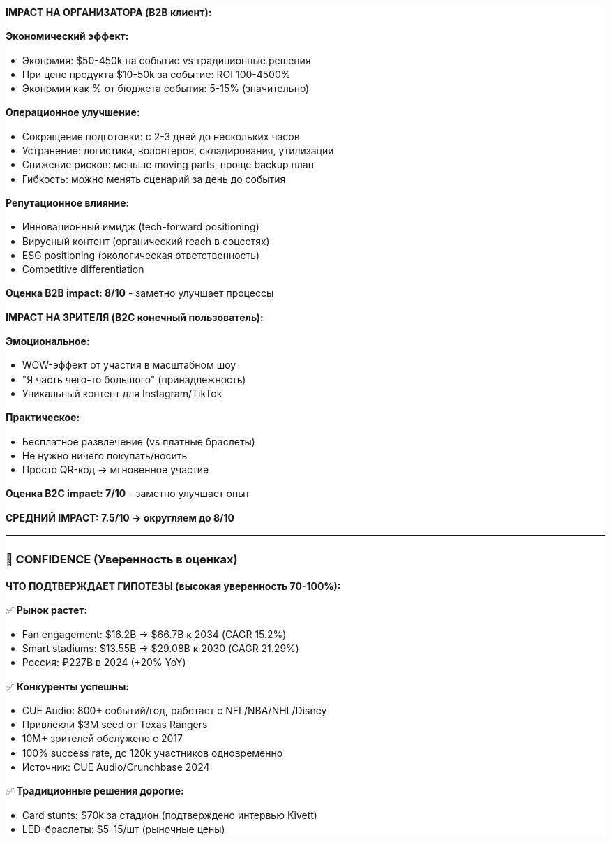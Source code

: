 **IMPACT НА ОРГАНИЗАТОРА (B2B клиент):**

**Экономический эффект:**
- Экономия: $50-450k на событие vs традиционные решения
- При цене продукта $10-50k за событие: ROI 100-4500%
- Экономия как % от бюджета события: 5-15% (значительно)

**Операционное улучшение:**
- Сокращение подготовки: с 2-3 дней до нескольких часов
- Устранение: логистики, волонтеров, складирования, утилизации
- Снижение рисков: меньше moving parts, проще backup план
- Гибкость: можно менять сценарий за день до события

**Репутационное влияние:**
- Инновационный имидж (tech-forward positioning)
- Вирусный контент (органический reach в соцсетях)
- ESG positioning (экологическая ответственность)
- Competitive differentiation

**Оценка B2B impact: 8/10** - заметно улучшает процессы

**IMPACT НА ЗРИТЕЛЯ (B2C конечный пользователь):**

**Эмоциональное:**
- WOW-эффект от участия в масштабном шоу
- "Я часть чего-то большого" (принадлежность)
- Уникальный контент для Instagram/TikTok

**Практическое:**
- Бесплатное развлечение (vs платные браслеты)
- Не нужно ничего покупать/носить
- Просто QR-код → мгновенное участие

**Оценка B2C impact: 7/10** - заметно улучшает опыт

**СРЕДНИЙ IMPACT: 7.5/10 → округляем до 8/10**

---

### 🎯 CONFIDENCE (Уверенность в оценках)

**ЧТО ПОДТВЕРЖДАЕТ ГИПОТЕЗЫ (высокая уверенность 70-100%):**

✅ **Рынок растет:**
- Fan engagement: $16.2B → $66.7B к 2034 (CAGR 15.2%)
- Smart stadiums: $13.55B → $29.08B к 2030 (CAGR 21.29%)
- Россия: ₽227B в 2024 (+20% YoY)

✅ **Конкуренты успешны:**
- CUE Audio: 800+ событий/год, работает с NFL/NBA/NHL/Disney
- Привлекли $3M seed от Texas Rangers
- 10M+ зрителей обслужено с 2017
- 100% success rate, до 120k участников одновременно
- Источник: CUE Audio/Crunchbase 2024

✅ **Традиционные решения дорогие:**
- Card stunts: $70k за стадион (подтверждено интервью Kivett)
- LED-браслеты: $5-15/шт (рыночные цены)
